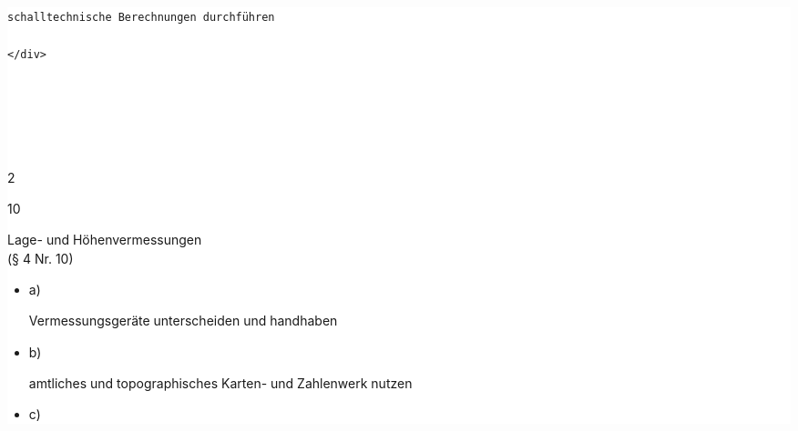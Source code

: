     schalltechnische Berechnungen durchführen
    
    </div>

</td>

<td style="border-right: 0.5pt solid ; border-bottom: 0.5pt solid ; " align="center">

 

</td>

<td style="border-right: 0.5pt solid ; border-bottom: 0.5pt solid ; " align="center">

 

</td>

<td style="border-right: 0.5pt solid ; border-bottom: 0.5pt solid ; " align="center">

 

</td>

<td style="border-bottom: 0.5pt solid ; " align="center">

2

</td>

</tr>

<tr valign="top">

<td style="border-right: 0.5pt solid ; border-bottom: 0.5pt solid ; " rowspan="3" align="center" valign="top">

10

</td>

<td style="border-right: 0.5pt solid ; border-bottom: 0.5pt solid ; " rowspan="3" valign="top">

Lage- und Höhenvermessungen  
(§ 4 Nr. 10)

</td>

<td style="border-right: 0.5pt solid ; border-bottom: 0.5pt solid ; " valign="top">

  - a)
    
    <div>
    
    Vermessungsgeräte unterscheiden und handhaben
    
    </div>

  - b)
    
    <div>
    
    amtliches und topographisches Karten- und Zahlenwerk nutzen
    
    </div>

  - c)
    